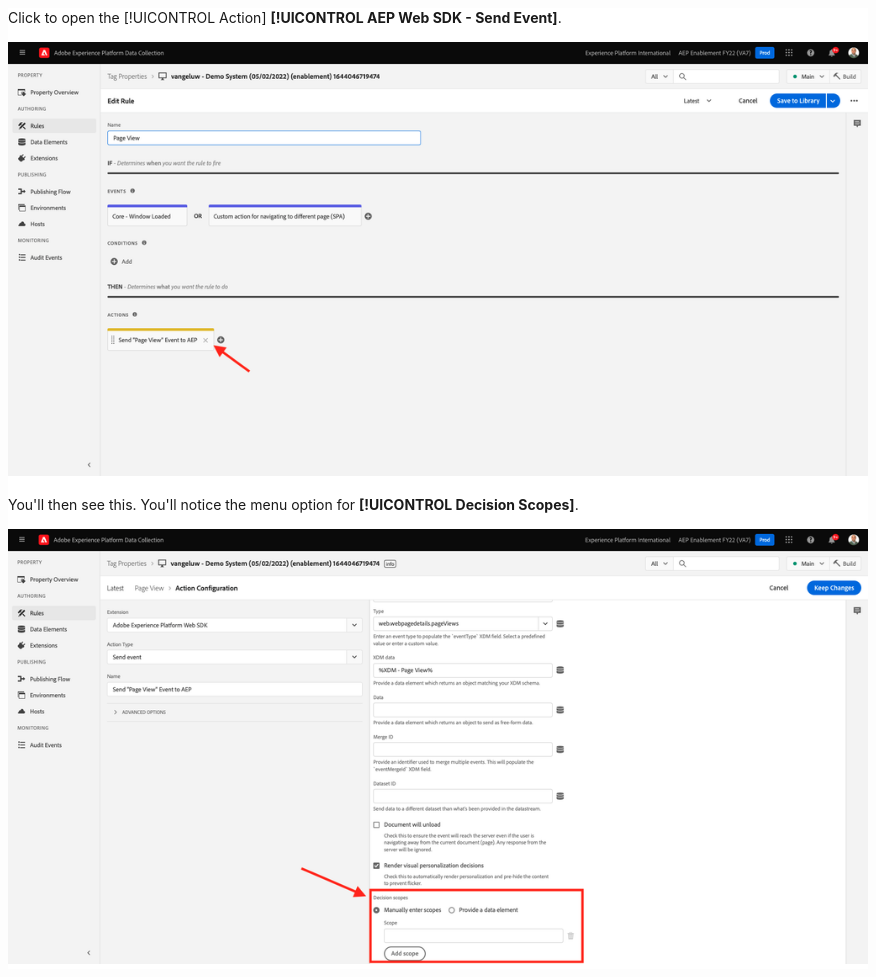 Click to open the [!UICONTROL Action] **[!UICONTROL AEP Web SDK - Send Event]**.

![WebSDK](./images/launch3.png)

You'll then see this. You'll notice the menu option for **[!UICONTROL Decision Scopes]**.

![WebSDK](./images/launch4.png)
